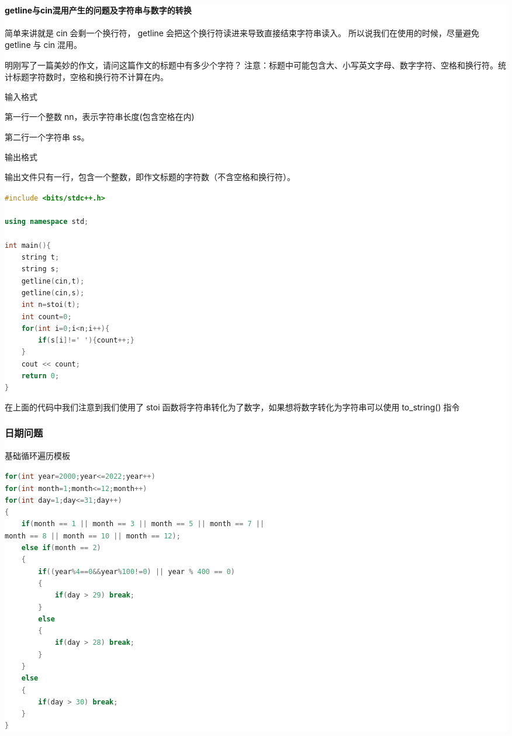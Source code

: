 #### getline与cin混用产生的问题及字符串与数字的转换

简单来讲就是 cin 会剩一个换行符， getline 会把这个换行符读进来导致直接结束字符串读入。
所以说我们在使用的时候，尽量避免 getline 与 cin 混用。

明刚写了一篇美妙的作文，请问这篇作文的标题中有多少个字符？ 注意：标题中可能包含大、小写英文字母、数字字符、空格和换行符。统计标题字符数时，空格和换行符不计算在内。

输入格式

第一行一个整数 nn，表示字符串长度(包含空格在内)

第二行一个字符串 ss。

输出格式

输出文件只有一行，包含一个整数，即作文标题的字符数（不含空格和换行符）。

```c++
#include <bits/stdc++.h>

using namespace std;

int main(){
    string t;
    string s;
    getline(cin,t);
    getline(cin,s);
    int n=stoi(t);
    int count=0;
    for(int i=0;i<n;i++){
        if(s[i]!=' '){count++;}
    }
    cout << count;
    return 0;
}
```

在上面的代码中我们注意到我们使用了 stoi 函数将字符串转化为了数字，如果想将数字转化为字符串可以使用 to_string() 指令

### 日期问题

基础循环遍历模板

```c++
for(int year=2000;year<=2022;year++)
for(int month=1;month<=12;month++)
for(int day=1;day<=31;day++)
{
	if(month == 1 || month == 3 || month == 5 || month == 7 ||
month == 8 || month == 10 || month == 12);
	else if(month == 2)
	{
		if((year%4==0&&year%100!=0) || year % 400 == 0)
		{
			if(day > 29) break;
		}
		else
		{
			if(day > 28) break;
		}
	}
	else
	{
		if(day > 30) break;
	}
}
```
